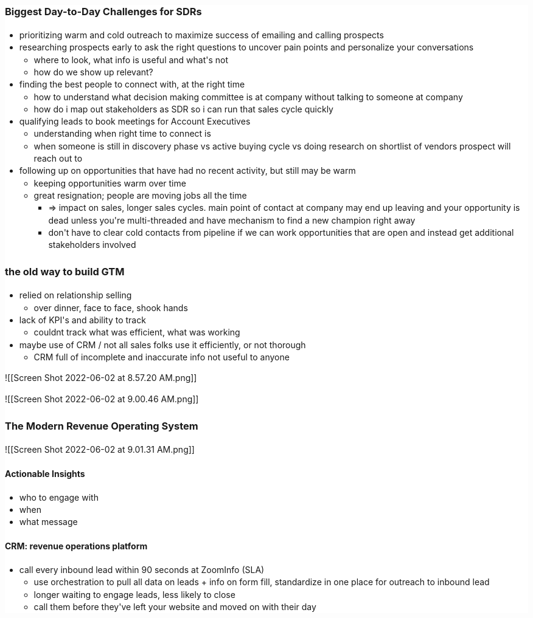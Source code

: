 ### Biggest Day-to-Day Challenges for SDRs
- prioritizing warm and cold outreach to maximize success of emailing and calling prospects
- researching prospects early to ask the right questions to uncover pain points and personalize your conversations
	- where to look, what info is useful and what's not
	- how do we show up relevant?
- finding the best people to connect with, at the right time
	- how to understand what decision making committee is at company without talking to someone at company
	- how do i map out stakeholders as SDR so i can run that sales cycle quickly
- qualifying leads to book meetings for Account Executives
	- understanding when right time to connect is
	- when someone is still in discovery phase vs active buying cycle vs doing research on shortlist of vendors prospect will reach out to
- following up on opportunities that have had no recent activity, but still may be warm
	- keeping opportunities warm over time
	- great resignation; people are moving jobs all the time
		- => impact on sales, longer sales cycles. main point of contact at company may end up leaving and your opportunity is dead unless you're multi-threaded and have mechanism to find a new champion right away
		- don't have to clear cold contacts from pipeline if we can work opportunities that are open and instead get additional stakeholders involved

### the old way to build GTM
- relied on relationship selling
	- over dinner, face to face, shook hands
- lack of KPI's and ability to track
	- couldnt track what was efficient, what was working
- maybe use of CRM / not all sales folks use it efficiently, or not thorough
	- CRM full of incomplete and inaccurate info not useful to anyone

![[Screen Shot 2022-06-02 at 8.57.20 AM.png]]


![[Screen Shot 2022-06-02 at 9.00.46 AM.png]]


### The Modern Revenue Operating System


![[Screen Shot 2022-06-02 at 9.01.31 AM.png]]


#### Actionable Insights
- who to engage with
- when
- what message

#### CRM: revenue operations platform
- call every inbound lead within 90 seconds at ZoomInfo (SLA)
	- use orchestration to pull all data on leads + info on form fill, standardize in one place for outreach to inbound lead
	- longer waiting to engage leads, less likely to close
	- call them before they've left your website and moved on with their day
